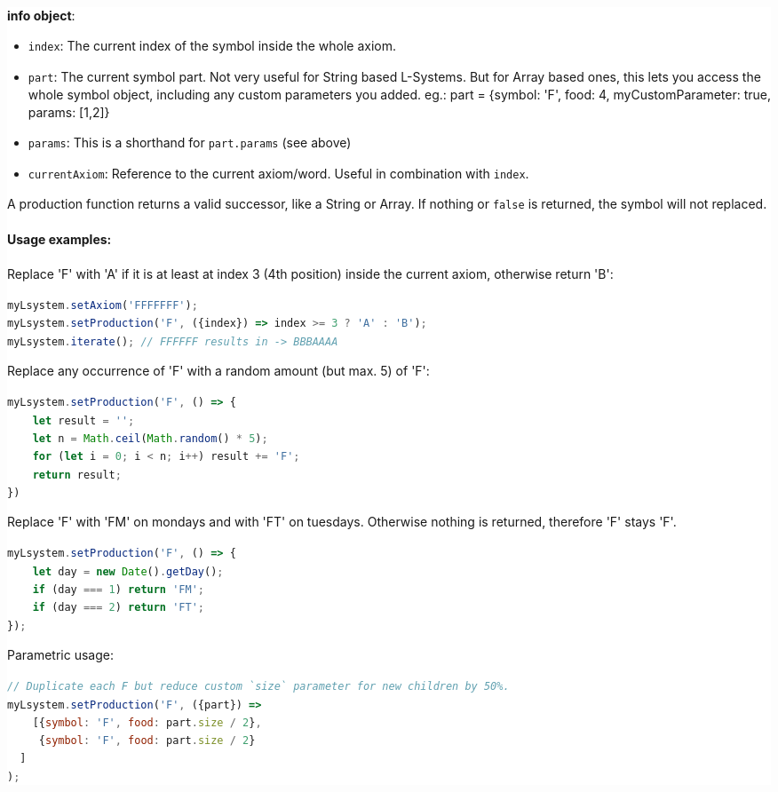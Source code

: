 **info object**:

- `index`: The current index of the symbol inside the whole axiom.

- `part`: The current symbol part. Not very useful for String based L-Systems. But for Array based ones, this lets you access the whole symbol object, including any custom parameters you added. eg.: part = {symbol: 'F', food: 4, myCustomParameter: true, params: [1,2]}

- `params`: This is a shorthand for `part.params` (see above)

- `currentAxiom`: Reference to the current axiom/word. Useful in combination with `index`.


A production function returns a valid successor, like a String or Array. If nothing or `false` is returned, the symbol will not replaced.

#### Usage examples:


Replace 'F' with 'A' if it is at least at index 3 (4th position) inside the current axiom, otherwise return 'B':

```.js
myLsystem.setAxiom('FFFFFFF');
myLsystem.setProduction('F', ({index}) => index >= 3 ? 'A' : 'B');
myLsystem.iterate(); // FFFFFF results in -> BBBAAAA
```

Replace any occurrence of 'F' with a random amount (but max. 5) of 'F':

```.js
myLsystem.setProduction('F', () => {
	let result = '';
	let n = Math.ceil(Math.random() * 5);
	for (let i = 0; i < n; i++) result += 'F';
	return result;
})
```


Replace 'F' with 'FM' on mondays and with 'FT' on tuesdays. Otherwise nothing is returned, therefore 'F' stays 'F'.

```.js
myLsystem.setProduction('F', () => {
	let day = new Date().getDay();
	if (day === 1) return 'FM';
	if (day === 2) return 'FT';
});
```

Parametric usage:

```.js
// Duplicate each F but reduce custom `size` parameter for new children by 50%.
myLsystem.setProduction('F', ({part}) =>
	[{symbol: 'F', food: part.size / 2},
	 {symbol: 'F', food: part.size / 2}
  ]
);
```
